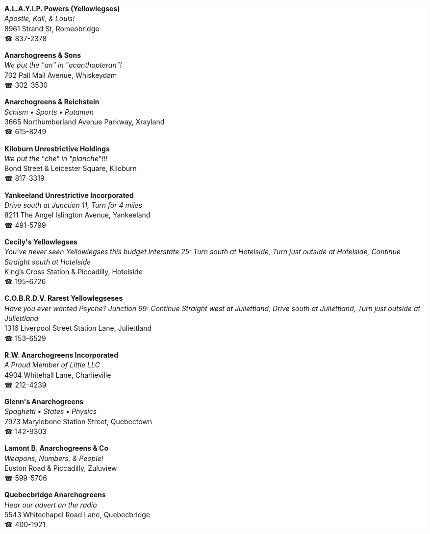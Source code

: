 **A.L.A.Y.I.P. Powers (Yellowlegses)**  
_Apostle, Kali, & Louis!_  
8961 Strand St, Romeobridge  
☎ 837-2378

**Anarchogreens & Sons**  
_We put the "an" in "acanthopteran"!_  
702 Pall Mall Avenue, Whiskeydam  
☎ 302-3530

**Anarchogreens & Reichstein**  
_Schism • Sports • Putamen_  
3665 Northumberland Avenue Parkway, Xrayland  
☎ 615-8249

**Kiloburn Unrestrictive Holdings**  
_We put the "che" in "planche"!!!_  
Bond Street & Leicester Square, Kiloburn  
☎ 817-3319

**Yankeeland Unrestrictive Incorporated**  
_Drive south at Junction 11, Turn for 4 miles_  
8211 The Angel Islington Avenue, Yankeeland  
☎ 491-5799

**Cecily's Yellowlegses**  
_You've never seen Yellowlegses this budget 
Interstate 25: Turn south at Hotelside, Turn just outside at Hotelside, Continue Straight south at Hotelside_  
King’s Cross Station & Piccadilly, Hotelside  
☎ 195-6726

**C.O.B.R.D.V. Rarest Yellowlegseses**  
_Have you ever wanted Psyche? 
Junction 99: Continue Straight west at Juliettland, Drive south at Juliettland, Turn just outside at Juliettland_  
1316 Liverpool Street Station Lane, Juliettland  
☎ 153-6529

**R.W. Anarchogreens Incorporated**  
_A Proud Member of Little LLC_  
4904 Whitehall Lane, Charlieville  
☎ 212-4239

**Glenn's Anarchogreens**  
_Spaghetti • States • Physics_  
7973 Marylebone Station Street, Quebectown  
☎ 142-9303

**Lamont B. Anarchogreens & Co**  
_Weapons, Numbers, & People!_  
Euston Road & Piccadilly, Zuluview  
☎ 599-5706

**Quebecbridge Anarchogreens**  
_Hear our advert on the radio_  
5543 Whitechapel Road Lane, Quebecbridge  
☎ 400-1921
